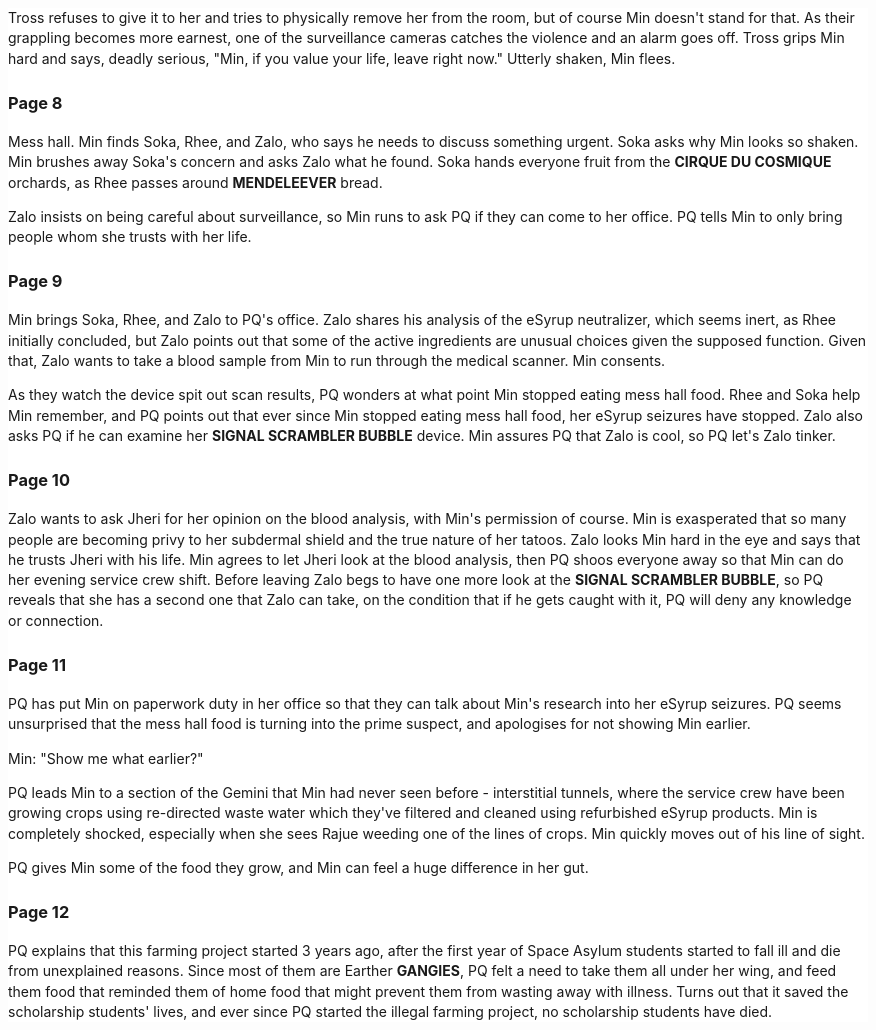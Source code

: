 Tross refuses to give it to her and tries to physically remove her from the room, but of course Min doesn't stand for that. As their grappling becomes more earnest, one of the surveillance cameras catches the violence and an alarm goes off. Tross grips Min hard and says, deadly serious, "Min, if you value your life, leave right now." Utterly shaken, Min flees. 

### Page 8

Mess hall. Min finds Soka, Rhee, and Zalo, who says he needs to discuss something urgent. Soka asks why Min looks so shaken. Min brushes away Soka's concern and asks Zalo what he found. Soka hands everyone fruit from the **CIRQUE DU COSMIQUE** orchards, as Rhee passes around **MENDELEEVER** bread. 

Zalo insists on being careful about surveillance, so Min runs to ask PQ if they can come to her office. PQ tells Min to only bring people whom she trusts with her life.  

### Page 9

Min brings Soka, Rhee, and Zalo to PQ's office. Zalo shares his analysis of the eSyrup neutralizer, which seems inert, as Rhee initially concluded, but Zalo points out that some of the active ingredients are unusual choices given the supposed function. Given that, Zalo wants to take a blood sample from Min to run through the medical scanner. Min consents. 

As they watch the device spit out scan results, PQ wonders at what point Min stopped eating mess hall food. Rhee and Soka help Min remember, and PQ points out that ever since Min stopped eating mess hall food, her eSyrup seizures have stopped. Zalo also asks PQ if he can examine her **SIGNAL SCRAMBLER BUBBLE** device. Min assures PQ that Zalo is cool, so PQ let's Zalo tinker. 

### Page 10

Zalo wants to ask Jheri for her opinion on the blood analysis, with Min's permission of course. Min is exasperated that so many people are becoming privy to her subdermal shield and the true nature of her tatoos. Zalo looks Min hard in the eye and says that he trusts Jheri with his life. Min agrees to let Jheri look at the blood analysis, then PQ shoos everyone away so that Min can do her evening service crew shift. Before leaving Zalo begs to have one more look at the **SIGNAL SCRAMBLER BUBBLE**, so PQ reveals that she has a second one that Zalo can take, on the condition that if he gets caught with it, PQ will deny any knowledge or connection. 

### Page 11

PQ has put Min on paperwork duty in her office so that they can talk about Min's research into her eSyrup seizures. PQ seems unsurprised that the mess hall food is turning into the prime suspect, and apologises for not showing Min earlier. 

Min: "Show me what earlier?" 

PQ leads Min to a section of the Gemini that Min had never seen before - interstitial tunnels, where the service crew have been growing crops using re-directed waste water which they've filtered and cleaned using refurbished eSyrup products. Min is completely shocked, especially when she sees Rajue weeding one of the lines of crops. Min quickly moves out of his line of sight. 

PQ gives Min some of the food they grow, and Min can feel a huge difference in her gut.

### Page 12

PQ explains that this farming project started 3 years ago, after the first year of Space Asylum students started to fall ill and die from unexplained reasons. Since most of them are Earther **GANGIES**, PQ felt a need to take them all under her wing, and feed them food that reminded them of home food that might prevent them from wasting away with illness. Turns out that it saved the scholarship students' lives, and ever since PQ started the illegal farming project, no scholarship students have died. 
